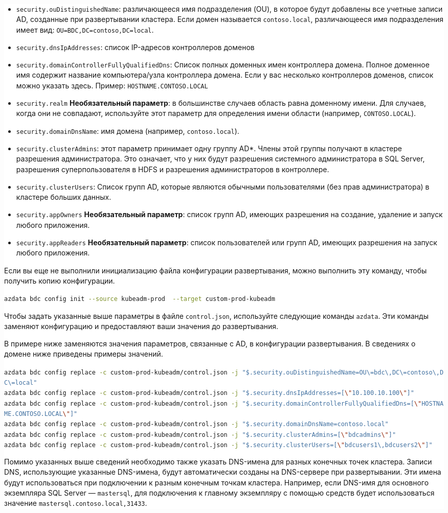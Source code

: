 - `security.ouDistinguishedName`: различающееся имя подразделения (OU), в которое будут добавлены все учетные записи AD, созданные при развертывании кластера. Если домен называется `contoso.local`, различающееся имя подразделения имеет вид: `OU=BDC,DC=contoso,DC=local`.

- `security.dnsIpAddresses`: список IP-адресов контроллеров доменов

- `security.domainControllerFullyQualifiedDns`: Список полных доменных имен контроллера домена. Полное доменное имя содержит название компьютера/узла контроллера домена. Если у вас несколько контроллеров доменов, список можно указать здесь. Пример: `HOSTNAME.CONTOSO.LOCAL`

- `security.realm` **Необязательный параметр**: в большинстве случаев область равна доменному имени. Для случаев, когда они не совпадают, используйте этот параметр для определения имени области (например, `CONTOSO.LOCAL`).

- `security.domainDnsName`: имя домена (например, `contoso.local`).

- `security.clusterAdmins`: этот параметр принимает одну группу AD*. Члены этой группы получают в кластере разрешения администратора. Это означает, что у них будут разрешения системного администратора в SQL Server, разрешения суперпользователя в HDFS и разрешения администраторов в контроллере.

- `security.clusterUsers`: Список групп AD, которые являются обычными пользователями (без прав администратора) в кластере больших данных.

- `security.appOwners` **Необязательный параметр**: список групп AD, имеющих разрешения на создание, удаление и запуск любого приложения.

- `security.appReaders` **Необязательный параметр**: список пользователей или групп AD, имеющих разрешения на запуск любого приложения. 

Если вы еще не выполнили инициализацию файла конфигурации развертывания, можно выполнить эту команду, чтобы получить копию конфигурации.

```bash
azdata bdc config init --source kubeadm-prod  --target custom-prod-kubeadm
```

Чтобы задать указанные выше параметры в файле `control.json`, используйте следующие команды `azdata`. Эти команды заменяют конфигурацию и предоставляют ваши значения до развертывания.

В примере ниже заменяются значения параметров, связанные с AD, в конфигурации развертывания. В сведениях о домене ниже приведены примеры значений.

```bash
azdata bdc config replace -c custom-prod-kubeadm/control.json -j "$.security.ouDistinguishedName=OU\=bdc\,DC\=contoso\,DC\=local"
azdata bdc config replace -c custom-prod-kubeadm/control.json -j "$.security.dnsIpAddresses=[\"10.100.10.100\"]"
azdata bdc config replace -c custom-prod-kubeadm/control.json -j "$.security.domainControllerFullyQualifiedDns=[\"HOSTNAME.CONTOSO.LOCAL\"]"
azdata bdc config replace -c custom-prod-kubeadm/control.json -j "$.security.domainDnsName=contoso.local"
azdata bdc config replace -c custom-prod-kubeadm/control.json -j "$.security.clusterAdmins=[\"bdcadmins\"]"
azdata bdc config replace -c custom-prod-kubeadm/control.json -j "$.security.clusterUsers=[\"bdcusers1\,bdcusers2\"]"
```

Помимо указанных выше сведений необходимо также указать DNS-имена для разных конечных точек кластера. Записи DNS, использующие указанные DNS-имена, будут автоматически созданы на DNS-сервере при развертывании. Эти имена будут использоваться при подключении к разным конечным точкам кластера. Например, если DNS-имя для основного экземпляра SQL Server — `mastersql`, для подключения к главному экземпляру с помощью средств будет использоваться значение `mastersql.contoso.local,31433`.
